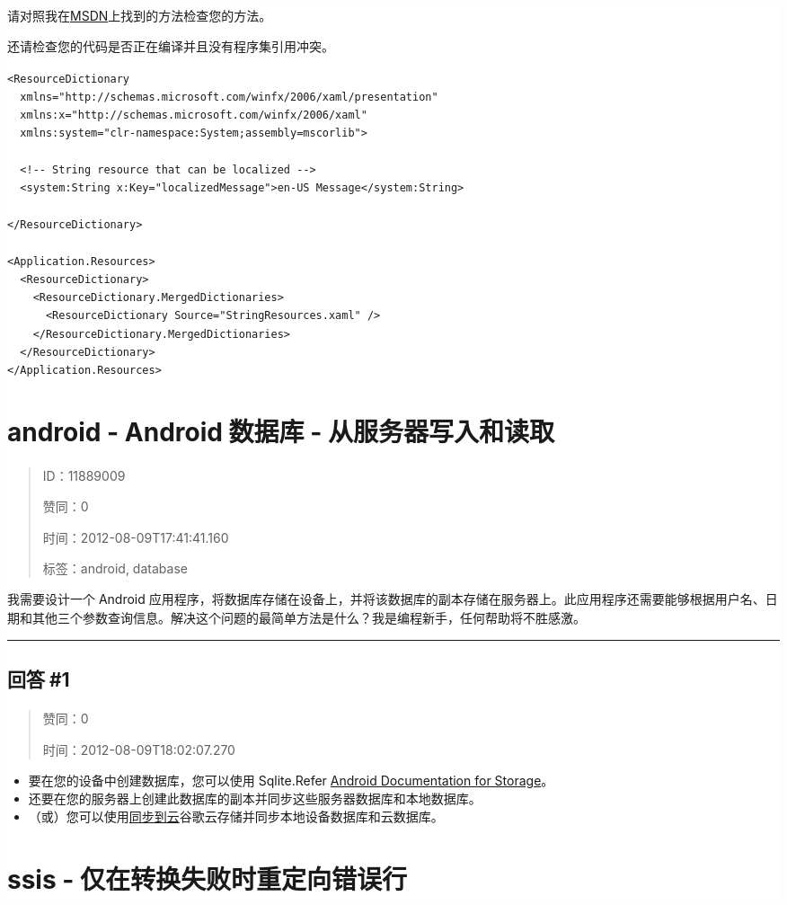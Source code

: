请对照我在[MSDN](http://msdn.microsoft.com/en-us/library/bb613547.aspx)上找到的方法检查您的方法。

还请检查您的代码是否正在编译并且没有程序集引用冲突。

```
<ResourceDictionary 
  xmlns="http://schemas.microsoft.com/winfx/2006/xaml/presentation"
  xmlns:x="http://schemas.microsoft.com/winfx/2006/xaml"
  xmlns:system="clr-namespace:System;assembly=mscorlib">

  <!-- String resource that can be localized -->
  <system:String x:Key="localizedMessage">en-US Message</system:String>

</ResourceDictionary>

<Application.Resources>
  <ResourceDictionary>
    <ResourceDictionary.MergedDictionaries>
      <ResourceDictionary Source="StringResources.xaml" />
    </ResourceDictionary.MergedDictionaries>
  </ResourceDictionary>
</Application.Resources> 
```

# android - Android 数据库 - 从服务器写入和读取

> ID：11889009
> 
> 赞同：0
> 
> 时间：2012-08-09T17:41:41.160
> 
> 标签：android, database

我需要设计一个 Android 应用程序，将数据库存储在设备上，并将该数据库的副本存储在服务器上。此应用程序还需要能够根据用户名、日期和其他三个参数查询信息。解决这个问题的最简单方法是什么？我是编程新手，任何帮助将不胜感激。

* * *

## 回答 #1

> 赞同：0
> 
> 时间：2012-08-09T18:02:07.270

*   要在您的设备中创建数据库，您可以使用 Sqlite.Refer [Android Documentation for Storage](http://developer.android.com/guide/topics/data/data-storage.html#db)。
*   还要在您的服务器上创建此数据库的副本并同步这些服务器数据库和本地数据库。
*   （或）您可以使用[同步到云](http://developer.android.com/training/cloudsync/index.html)谷歌云存储并同步本地设备数据库和云数据库。

# ssis - 仅在转换失败时重定向错误行
